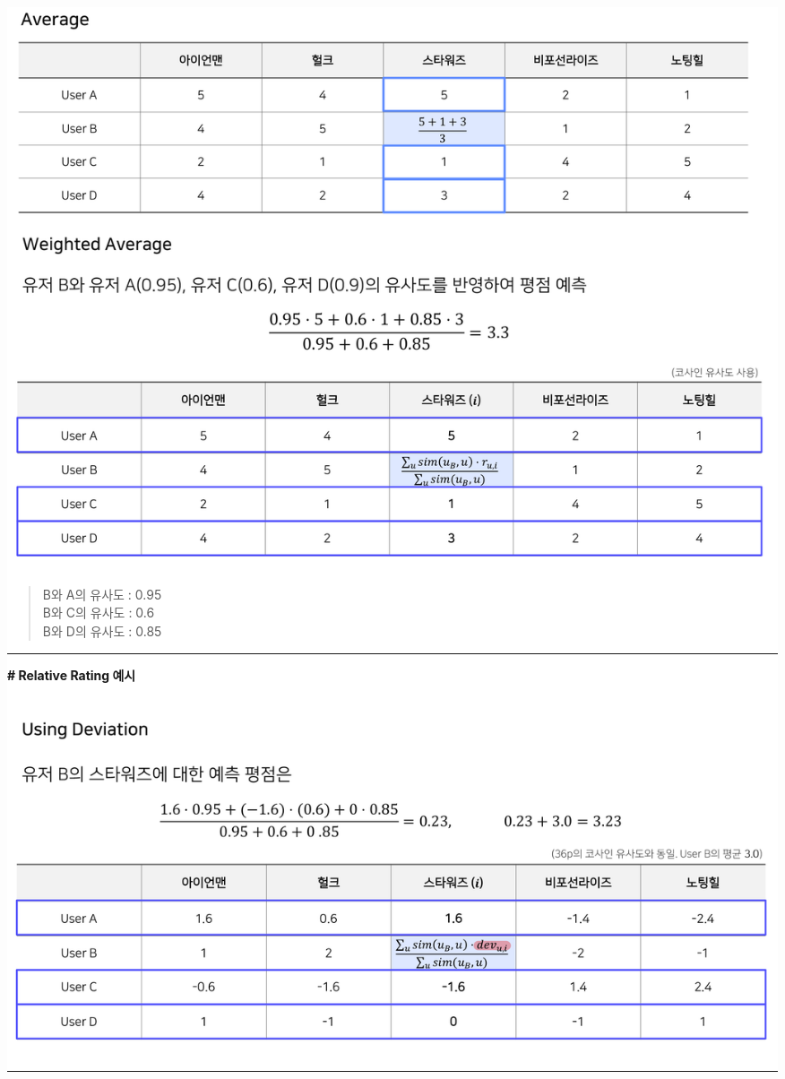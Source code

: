 ![사진](./image/절대적_예시.png)
![사진](./image/절대적_가중평균_예시.png)
> B와 A의 유사도 : 0.95  
> B와 C의 유사도 : 0.6  
> B와 D의 유사도 : 0.85  

---  
__# Relative Rating 예시__  
<br>

![사진](./image/상대적_예시.png)  

---
